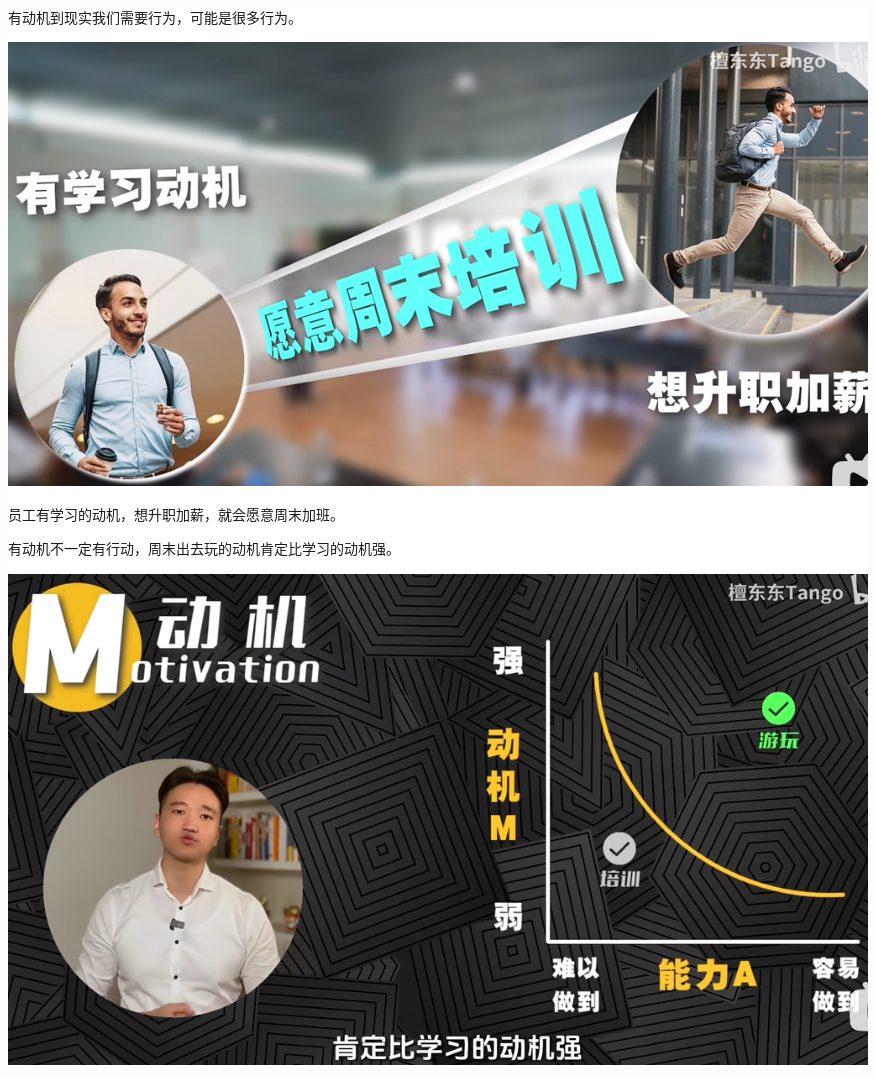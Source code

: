 有动机到现实我们需要行为，可能是很多行为。

![image-20231207230644536](assets/image-20231207230644536.png)

员工有学习的动机，想升职加薪，就会愿意周末加班。

有动机不一定有行动，周末出去玩的动机肯定比学习的动机强。

![image-20231207230812696](assets/image-20231207230812696.png)
